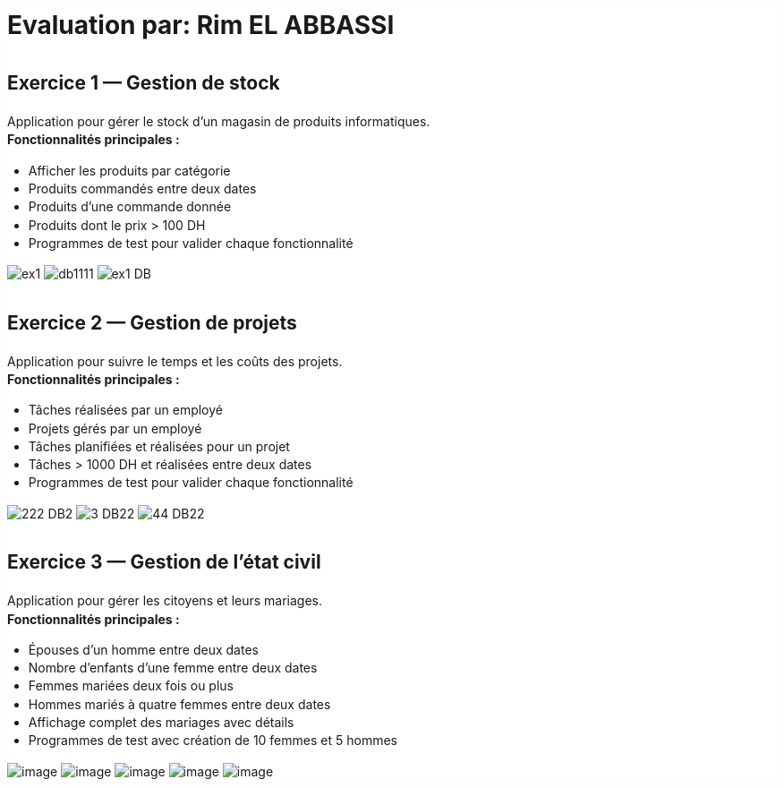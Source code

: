 # Evaluation par: Rim EL ABBASSI 
## Exercice 1 — Gestion de stock
Application pour gérer le stock d’un magasin de produits informatiques.  
**Fonctionnalités principales :**
- Afficher les produits par catégorie
- Produits commandés entre deux dates
- Produits d’une commande donnée
- Produits dont le prix > 100 DH
- Programmes de test pour valider chaque fonctionnalité
<img width="1366" height="768" alt="ex1" src="https://github.com/user-attachments/assets/f1c5f6b3-5241-4fad-ad85-845b282b2414" />

<img width="1365" height="681" alt="db1111" src="https://github.com/user-attachments/assets/0a5126de-e17a-455d-bfc0-9b195faa4a20" />
<img width="1366" height="683" alt="ex1 DB" src="https://github.com/user-attachments/assets/82cbc4eb-c519-418c-a726-1ecb552848a8" />


## Exercice 2 — Gestion de projets
Application pour suivre le temps et les coûts des projets.  
**Fonctionnalités principales :**
- Tâches réalisées par un employé
- Projets gérés par un employé
- Tâches planifiées et réalisées pour un projet
- Tâches > 1000 DH et réalisées entre deux dates
- Programmes de test pour valider chaque fonctionnalité
<img width="1366" height="755" alt="222 DB2" src="https://github.com/user-attachments/assets/72d0f95e-972d-4147-9799-e5a4dcb3d8e5" />
<img width="1366" height="683" alt="3 DB22" src="https://github.com/user-attachments/assets/4da70099-f42b-498e-9d9f-b673fb4bf92b" />
<img width="1366" height="682" alt="44 DB22" src="https://github.com/user-attachments/assets/bcdefb51-0f1a-4596-9eba-42398457b23a" />



## Exercice 3 — Gestion de l’état civil
Application pour gérer les citoyens et leurs mariages.  
**Fonctionnalités principales :**
- Épouses d’un homme entre deux dates
- Nombre d’enfants d’une femme entre deux dates
- Femmes mariées deux fois ou plus
- Hommes mariés à quatre femmes entre deux dates
- Affichage complet des mariages avec détails
- Programmes de test avec création de 10 femmes et 5 hommes
<img width="1366" height="768" alt="image" src="https://github.com/user-attachments/assets/de90a468-cd73-40df-9c3c-bb9c152c663a" />
<img width="1366" height="361" alt="image" src="https://github.com/user-attachments/assets/a1d0eeff-fc6e-4575-8faa-fd6f87f898ee" />
<img width="1365" height="662" alt="image" src="https://github.com/user-attachments/assets/50b77809-c794-4403-a3da-28eef5f8f4ff" />
<img width="1366" height="684" alt="image" src="https://github.com/user-attachments/assets/426672e1-2456-444e-a0b1-61e1e7d84824" />
<img width="1366" height="693" alt="image" src="https://github.com/user-attachments/assets/aa04e62e-4d29-4671-be2b-86e3f0438cb8" />
